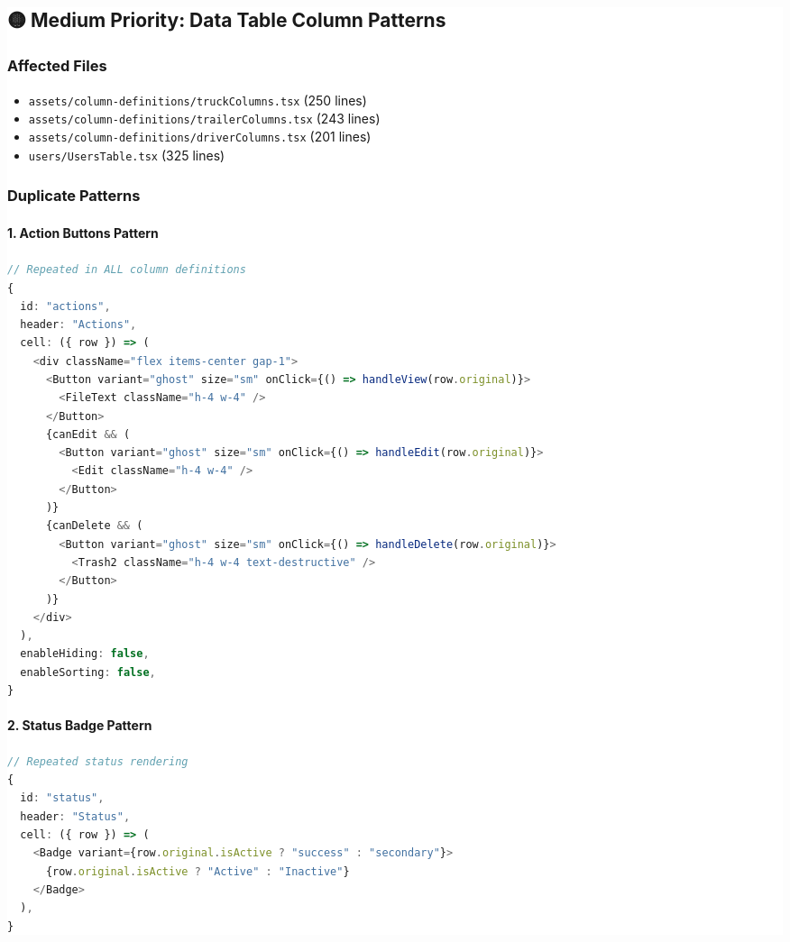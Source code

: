 
## 🟡 Medium Priority: Data Table Column Patterns

### Affected Files

- `assets/column-definitions/truckColumns.tsx` (250 lines)
- `assets/column-definitions/trailerColumns.tsx` (243 lines)
- `assets/column-definitions/driverColumns.tsx` (201 lines)
- `users/UsersTable.tsx` (325 lines)

### Duplicate Patterns

#### 1. **Action Buttons Pattern**

```typescript
// Repeated in ALL column definitions
{
  id: "actions",
  header: "Actions",
  cell: ({ row }) => (
    <div className="flex items-center gap-1">
      <Button variant="ghost" size="sm" onClick={() => handleView(row.original)}>
        <FileText className="h-4 w-4" />
      </Button>
      {canEdit && (
        <Button variant="ghost" size="sm" onClick={() => handleEdit(row.original)}>
          <Edit className="h-4 w-4" />
        </Button>
      )}
      {canDelete && (
        <Button variant="ghost" size="sm" onClick={() => handleDelete(row.original)}>
          <Trash2 className="h-4 w-4 text-destructive" />
        </Button>
      )}
    </div>
  ),
  enableHiding: false,
  enableSorting: false,
}
```

#### 2. **Status Badge Pattern**

```typescript
// Repeated status rendering
{
  id: "status",
  header: "Status",
  cell: ({ row }) => (
    <Badge variant={row.original.isActive ? "success" : "secondary"}>
      {row.original.isActive ? "Active" : "Inactive"}
    </Badge>
  ),
}
```
